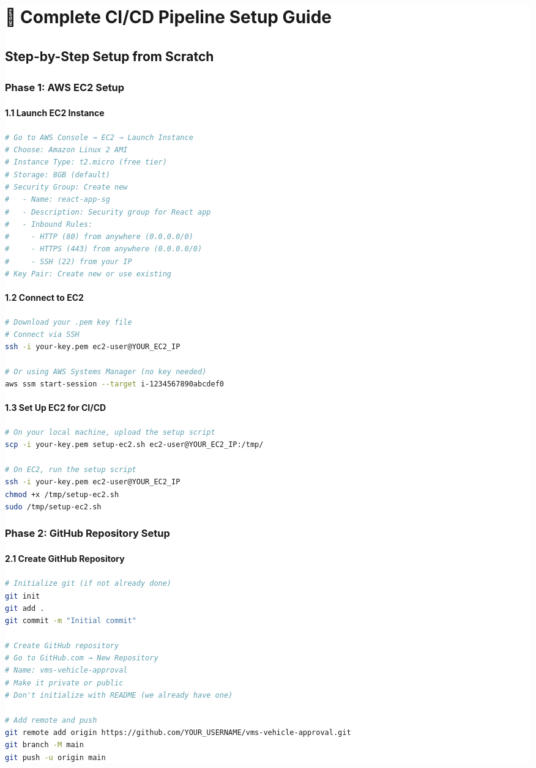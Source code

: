 # 🚀 Complete CI/CD Pipeline Setup Guide

## **Step-by-Step Setup from Scratch**

### **Phase 1: AWS EC2 Setup**

#### **1.1 Launch EC2 Instance**
```bash
# Go to AWS Console → EC2 → Launch Instance
# Choose: Amazon Linux 2 AMI
# Instance Type: t2.micro (free tier)
# Storage: 8GB (default)
# Security Group: Create new
#   - Name: react-app-sg
#   - Description: Security group for React app
#   - Inbound Rules:
#     - HTTP (80) from anywhere (0.0.0.0/0)
#     - HTTPS (443) from anywhere (0.0.0.0/0)
#     - SSH (22) from your IP
# Key Pair: Create new or use existing
```

#### **1.2 Connect to EC2**
```bash
# Download your .pem key file
# Connect via SSH
ssh -i your-key.pem ec2-user@YOUR_EC2_IP

# Or using AWS Systems Manager (no key needed)
aws ssm start-session --target i-1234567890abcdef0
```

#### **1.3 Set Up EC2 for CI/CD**
```bash
# On your local machine, upload the setup script
scp -i your-key.pem setup-ec2.sh ec2-user@YOUR_EC2_IP:/tmp/

# On EC2, run the setup script
ssh -i your-key.pem ec2-user@YOUR_EC2_IP
chmod +x /tmp/setup-ec2.sh
sudo /tmp/setup-ec2.sh
```

### **Phase 2: GitHub Repository Setup**

#### **2.1 Create GitHub Repository**
```bash
# Initialize git (if not already done)
git init
git add .
git commit -m "Initial commit"

# Create GitHub repository
# Go to GitHub.com → New Repository
# Name: vms-vehicle-approval
# Make it private or public
# Don't initialize with README (we already have one)

# Add remote and push
git remote add origin https://github.com/YOUR_USERNAME/vms-vehicle-approval.git
git branch -M main
git push -u origin main
```